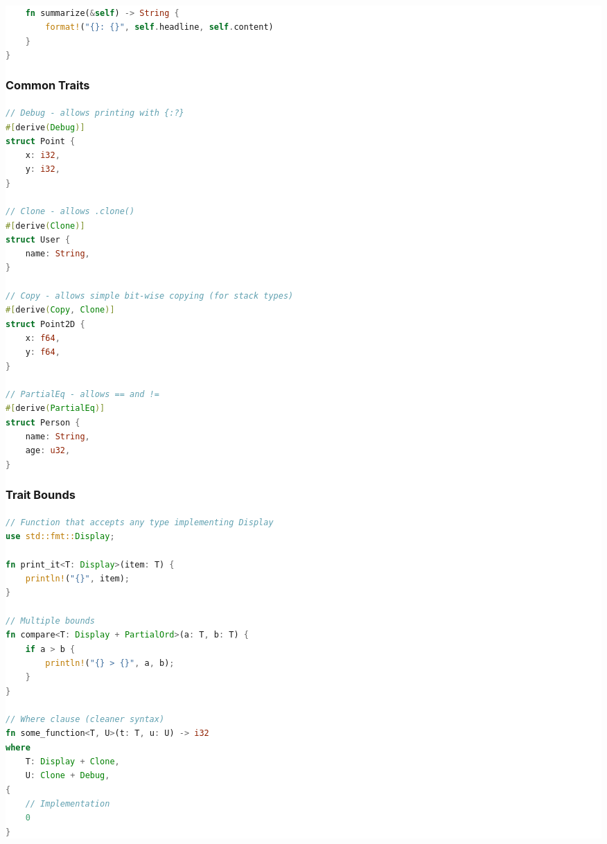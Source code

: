 ```rust
    fn summarize(&self) -> String {
        format!("{}: {}", self.headline, self.content)
    }
}
```

### Common Traits
```rust
// Debug - allows printing with {:?}
#[derive(Debug)]
struct Point {
    x: i32,
    y: i32,
}

// Clone - allows .clone()
#[derive(Clone)]
struct User {
    name: String,
}

// Copy - allows simple bit-wise copying (for stack types)
#[derive(Copy, Clone)]
struct Point2D {
    x: f64,
    y: f64,
}

// PartialEq - allows == and !=
#[derive(PartialEq)]
struct Person {
    name: String,
    age: u32,
}
```

### Trait Bounds
```rust
// Function that accepts any type implementing Display
use std::fmt::Display;

fn print_it<T: Display>(item: T) {
    println!("{}", item);
}

// Multiple bounds
fn compare<T: Display + PartialOrd>(a: T, b: T) {
    if a > b {
        println!("{} > {}", a, b);
    }
}

// Where clause (cleaner syntax)
fn some_function<T, U>(t: T, u: U) -> i32
where
    T: Display + Clone,
    U: Clone + Debug,
{
    // Implementation
    0
}
```
